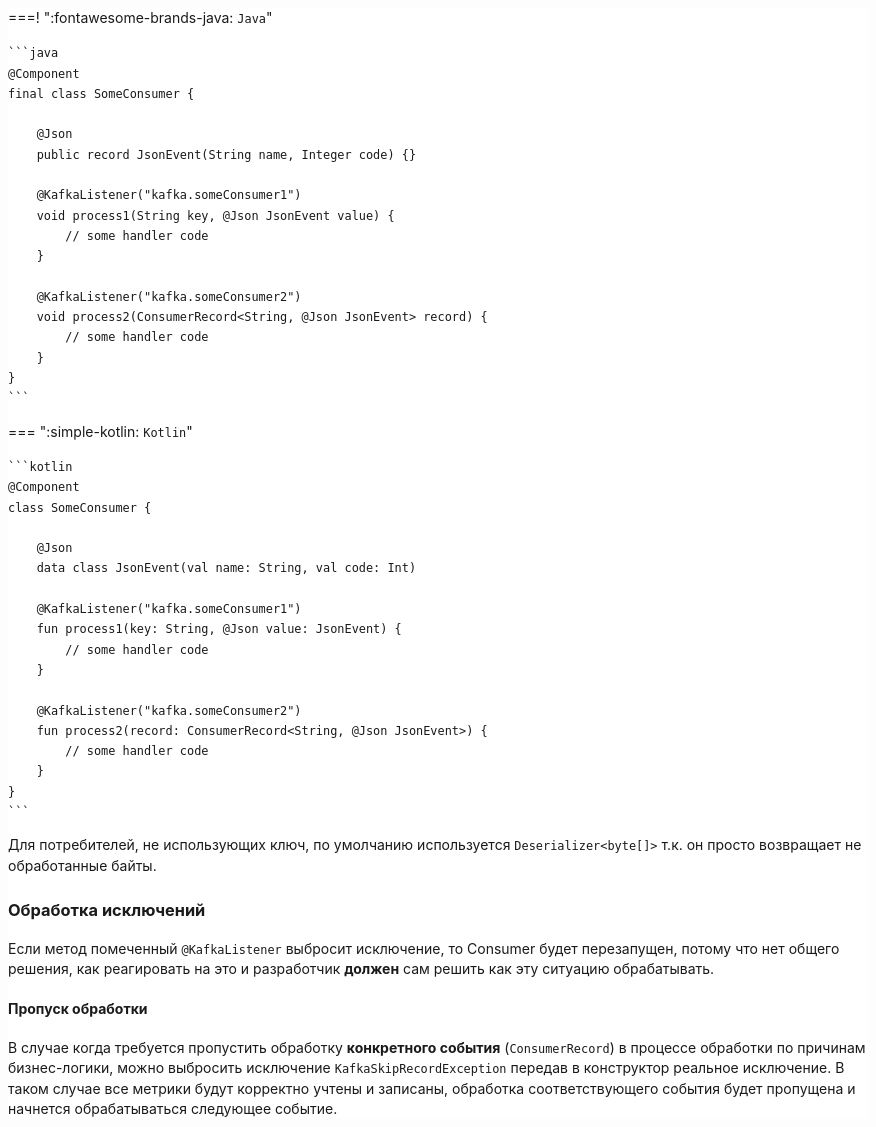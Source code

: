 ===! ":fontawesome-brands-java: `Java`"

    ```java
    @Component
    final class SomeConsumer {

        @Json
        public record JsonEvent(String name, Integer code) {}

        @KafkaListener("kafka.someConsumer1")
        void process1(String key, @Json JsonEvent value) {
            // some handler code
        }

        @KafkaListener("kafka.someConsumer2")
        void process2(ConsumerRecord<String, @Json JsonEvent> record) {
            // some handler code
        }
    }
    ```

=== ":simple-kotlin: `Kotlin`"

    ```kotlin
    @Component
    class SomeConsumer {

        @Json
        data class JsonEvent(val name: String, val code: Int)

        @KafkaListener("kafka.someConsumer1")
        fun process1(key: String, @Json value: JsonEvent) {
            // some handler code
        }

        @KafkaListener("kafka.someConsumer2")
        fun process2(record: ConsumerRecord<String, @Json JsonEvent>) {
            // some handler code
        }
    }
    ```

Для потребителей, не использующих ключ, по умолчанию используется `Deserializer<byte[]>` т.к. он просто возвращает не обработанные байты.

### Обработка исключений

Если метод помеченный `@KafkaListener` выбросит исключение, то Consumer будет перезапущен,
потому что нет общего решения, как реагировать на это и разработчик **должен** сам решить как эту ситуацию обрабатывать.

#### Пропуск обработки

В случае когда требуется пропустить обработку **конкретного события** (`ConsumerRecord`) в процессе обработки по причинам бизнес-логики, 
можно выбросить исключение `KafkaSkipRecordException` передав в конструктор реальное исключение.
В таком случае все метрики будут корректно учтены и записаны, обработка соответствующего события будет пропущена и начнется обрабатываться следующее событие.
